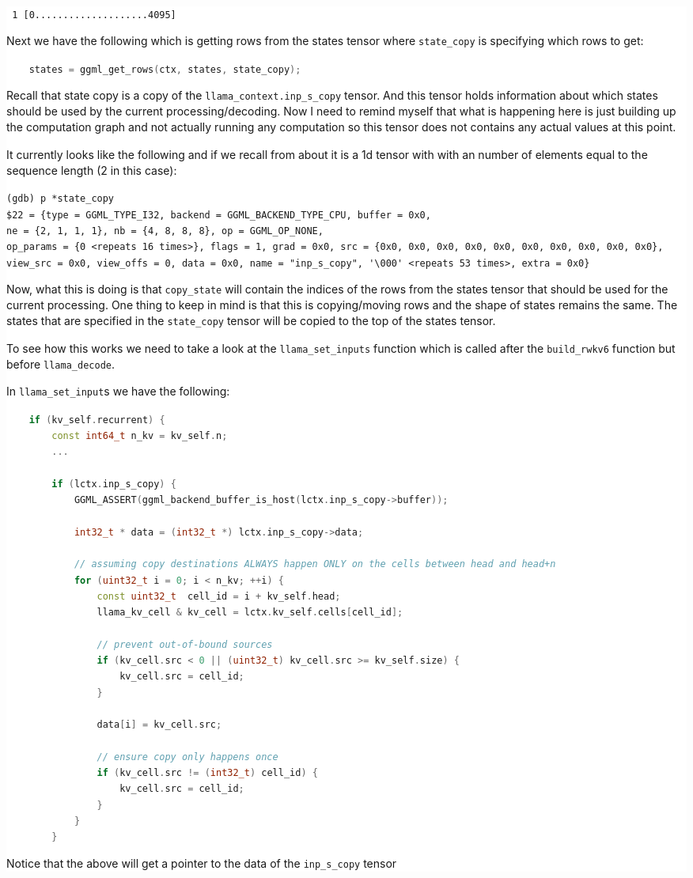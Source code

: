 ```
 1 [0....................4095]     
```

Next we have the following which is getting rows from the states tensor where
`state_copy` is specifying which rows to get:
```c++
    states = ggml_get_rows(ctx, states, state_copy);
```
Recall that state copy is a copy of the `llama_context.inp_s_copy` tensor. And
this tensor holds information about which states should be used by the current
processing/decoding. Now I need to remind myself that what is happening here
is just building up the computation graph and not actually running any
computation so this tensor does not contains any actual values at this point.

It currently looks like the following and if we recall from about it is a 1d
tensor with with an number of elements equal to the sequence length (2 in this
case):
```console
(gdb) p *state_copy
$22 = {type = GGML_TYPE_I32, backend = GGML_BACKEND_TYPE_CPU, buffer = 0x0,
ne = {2, 1, 1, 1}, nb = {4, 8, 8, 8}, op = GGML_OP_NONE,
op_params = {0 <repeats 16 times>}, flags = 1, grad = 0x0, src = {0x0, 0x0, 0x0, 0x0, 0x0, 0x0, 0x0, 0x0, 0x0, 0x0},
view_src = 0x0, view_offs = 0, data = 0x0, name = "inp_s_copy", '\000' <repeats 53 times>, extra = 0x0}
```
Now, what this is doing is that `copy_state` will contain the indices of the
rows from the states tensor that should be used for the current processing.
One thing to keep in mind is that this is copying/moving rows and the shape of
states remains the same. The states that are specified in the `state_copy`
tensor will be copied to the top of the states tensor. 

To see how this works we need to take a look at the `llama_set_inputs` function
which is called after the `build_rwkv6` function but before `llama_decode`.

In `llama_set_input`s we have the following:
```cpp
    if (kv_self.recurrent) {
        const int64_t n_kv = kv_self.n;
        ...

        if (lctx.inp_s_copy) {
            GGML_ASSERT(ggml_backend_buffer_is_host(lctx.inp_s_copy->buffer));

            int32_t * data = (int32_t *) lctx.inp_s_copy->data;

            // assuming copy destinations ALWAYS happen ONLY on the cells between head and head+n
            for (uint32_t i = 0; i < n_kv; ++i) {
                const uint32_t  cell_id = i + kv_self.head;
                llama_kv_cell & kv_cell = lctx.kv_self.cells[cell_id];

                // prevent out-of-bound sources
                if (kv_cell.src < 0 || (uint32_t) kv_cell.src >= kv_self.size) {
                    kv_cell.src = cell_id;
                }

                data[i] = kv_cell.src;

                // ensure copy only happens once
                if (kv_cell.src != (int32_t) cell_id) {
                    kv_cell.src = cell_id;
                }
            }
        }
```
Notice that the above will get a pointer to the data of the `inp_s_copy` tensor